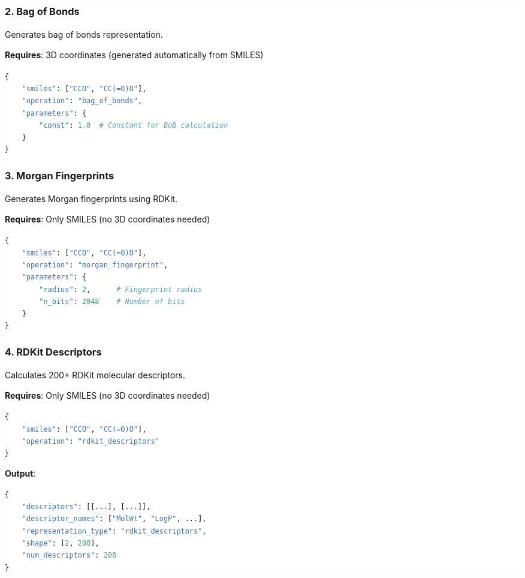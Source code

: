 ### 2. Bag of Bonds

Generates bag of bonds representation.

**Requires**: 3D coordinates (generated automatically from SMILES)

```python
{
    "smiles": ["CCO", "CC(=O)O"],
    "operation": "bag_of_bonds",
    "parameters": {
        "const": 1.0  # Constant for BoB calculation
    }
}
```

### 3. Morgan Fingerprints

Generates Morgan fingerprints using RDKit.

**Requires**: Only SMILES (no 3D coordinates needed)

```python
{
    "smiles": ["CCO", "CC(=O)O"],
    "operation": "morgan_fingerprint",
    "parameters": {
        "radius": 2,      # Fingerprint radius
        "n_bits": 2048    # Number of bits
    }
}
```

### 4. RDKit Descriptors

Calculates 200+ RDKit molecular descriptors.

**Requires**: Only SMILES (no 3D coordinates needed)

```python
{
    "smiles": ["CCO", "CC(=O)O"],
    "operation": "rdkit_descriptors"
}
```

**Output**:
```python
{
    "descriptors": [[...], [...]],
    "descriptor_names": ["MolWt", "LogP", ...],
    "representation_type": "rdkit_descriptors",
    "shape": [2, 208],
    "num_descriptors": 208
}
```

